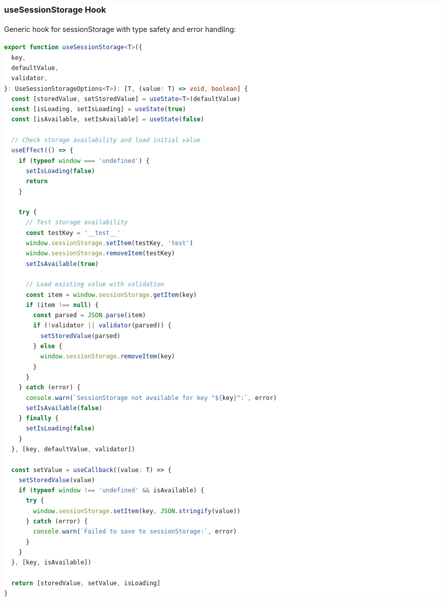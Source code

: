 ### useSessionStorage Hook

Generic hook for sessionStorage with type safety and error handling:

```typescript
export function useSessionStorage<T>({
  key,
  defaultValue,
  validator,
}: UseSessionStorageOptions<T>): [T, (value: T) => void, boolean] {
  const [storedValue, setStoredValue] = useState<T>(defaultValue)
  const [isLoading, setIsLoading] = useState(true)
  const [isAvailable, setIsAvailable] = useState(false)

  // Check storage availability and load initial value
  useEffect(() => {
    if (typeof window === 'undefined') {
      setIsLoading(false)
      return
    }

    try {
      // Test storage availability
      const testKey = '__test__'
      window.sessionStorage.setItem(testKey, 'test')
      window.sessionStorage.removeItem(testKey)
      setIsAvailable(true)

      // Load existing value with validation
      const item = window.sessionStorage.getItem(key)
      if (item !== null) {
        const parsed = JSON.parse(item)
        if (!validator || validator(parsed)) {
          setStoredValue(parsed)
        } else {
          window.sessionStorage.removeItem(key)
        }
      }
    } catch (error) {
      console.warn(`SessionStorage not available for key "${key}":`, error)
      setIsAvailable(false)
    } finally {
      setIsLoading(false)
    }
  }, [key, defaultValue, validator])

  const setValue = useCallback((value: T) => {
    setStoredValue(value)
    if (typeof window !== 'undefined' && isAvailable) {
      try {
        window.sessionStorage.setItem(key, JSON.stringify(value))
      } catch (error) {
        console.warn(`Failed to save to sessionStorage:`, error)
      }
    }
  }, [key, isAvailable])

  return [storedValue, setValue, isLoading]
}
```
